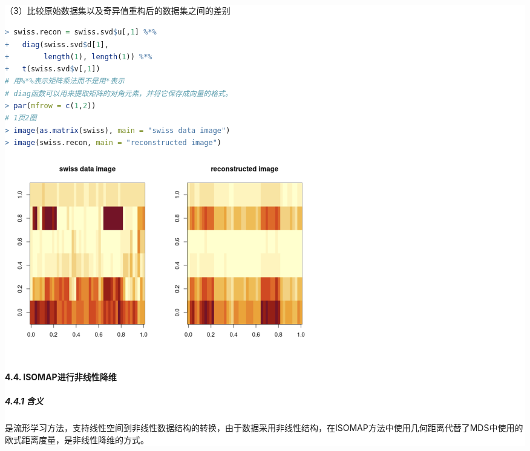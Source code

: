 （3）比较原始数据集以及奇异值重构后的数据集之间的差别

```R
> swiss.recon = swiss.svd$u[,1] %*% 
+   diag(swiss.svd$d[1],
+        length(1), length(1)) %*%
+   t(swiss.svd$v[,1])
# 用%*%表示矩阵乘法而不是用*表示
# diag函数可以用来提取矩阵的对角元素，并将它保存成向量的格式。
> par(mfrow = c(1,2))
# 1页2图
> image(as.matrix(swiss), main = "swiss data image")
> image(swiss.recon, main = "reconstructed image")
```



<img src="降维.assets/image-20200729141956131.png" alt="image-20200729141956131" style="zoom:50%;" />



#### 4.4. ISOMAP进行非线性降维

##### 4.4.1 含义

​	是流形学习方法，支持线性空间到非线性数据结构的转换，由于数据采用非线性结构，在ISOMAP方法中使用几何距离代替了MDS中使用的欧式距离度量，是非线性降维的方式。
